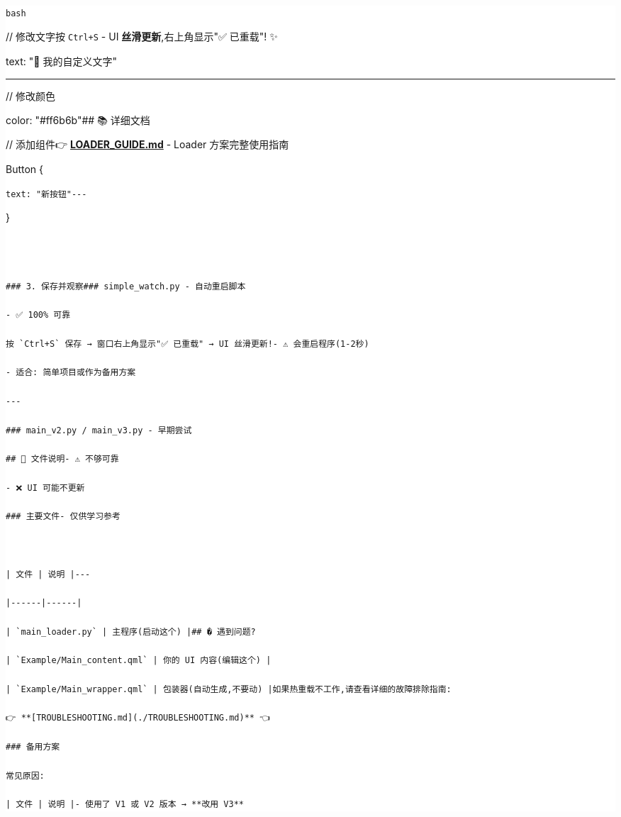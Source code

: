```bash```

// 修改文字按 `Ctrl+S` - UI **丝滑更新**,右上角显示"✅ 已重载"! ✨

text: "🎉 我的自定义文字"

---

// 修改颜色

color: "#ff6b6b"## 📚 详细文档



// 添加组件👉 **[LOADER_GUIDE.md](./LOADER_GUIDE.md)** - Loader 方案完整使用指南

Button {

    text: "新按钮"---

}

```## 📦 其他方案 (供参考)



### 3. 保存并观察### simple_watch.py - 自动重启脚本

- ✅ 100% 可靠

按 `Ctrl+S` 保存 → 窗口右上角显示"✅ 已重载" → UI 丝滑更新!- ⚠️ 会重启程序(1-2秒)

- 适合: 简单项目或作为备用方案

---

### main_v2.py / main_v3.py - 早期尝试

## 📁 文件说明- ⚠️ 不够可靠

- ❌ UI 可能不更新

### 主要文件- 仅供学习参考



| 文件 | 说明 |---

|------|------|

| `main_loader.py` | 主程序(启动这个) |## � 遇到问题?

| `Example/Main_content.qml` | 你的 UI 内容(编辑这个) |

| `Example/Main_wrapper.qml` | 包装器(自动生成,不要动) |如果热重载不工作,请查看详细的故障排除指南:

👉 **[TROUBLESHOOTING.md](./TROUBLESHOOTING.md)** 👈

### 备用方案

常见原因:

| 文件 | 说明 |- 使用了 V1 或 V2 版本 → **改用 V3**

```